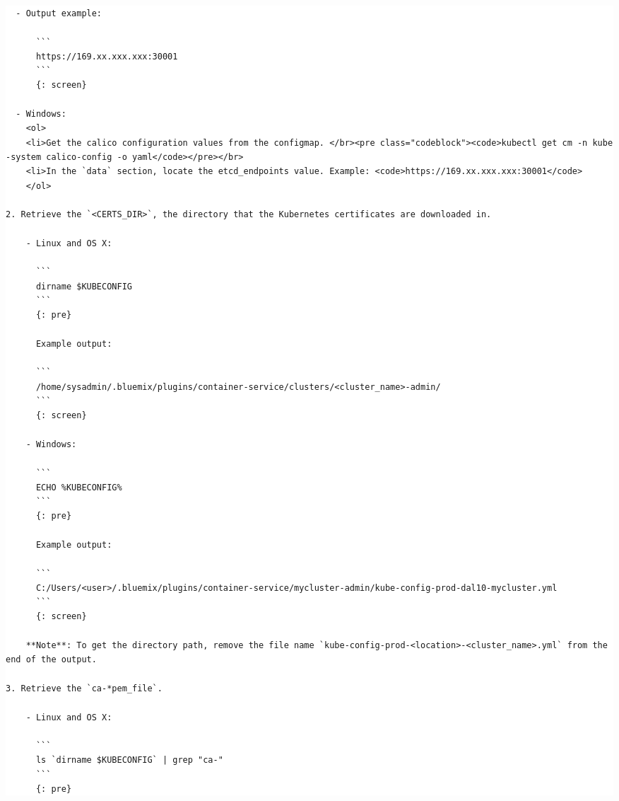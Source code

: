       - Output example:

          ```
          https://169.xx.xxx.xxx:30001
          ```
          {: screen}

      - Windows:
        <ol>
        <li>Get the calico configuration values from the configmap. </br><pre class="codeblock"><code>kubectl get cm -n kube-system calico-config -o yaml</code></pre></br>
        <li>In the `data` section, locate the etcd_endpoints value. Example: <code>https://169.xx.xxx.xxx:30001</code>
        </ol>

    2. Retrieve the `<CERTS_DIR>`, the directory that the Kubernetes certificates are downloaded in.

        - Linux and OS X:

          ```
          dirname $KUBECONFIG
          ```
          {: pre}

          Example output:

          ```
          /home/sysadmin/.bluemix/plugins/container-service/clusters/<cluster_name>-admin/
          ```
          {: screen}

        - Windows:

          ```
          ECHO %KUBECONFIG%
          ```
          {: pre}

          Example output:

          ```
          C:/Users/<user>/.bluemix/plugins/container-service/mycluster-admin/kube-config-prod-dal10-mycluster.yml
          ```
          {: screen}

        **Note**: To get the directory path, remove the file name `kube-config-prod-<location>-<cluster_name>.yml` from the end of the output.

    3. Retrieve the `ca-*pem_file`.

        - Linux and OS X:

          ```
          ls `dirname $KUBECONFIG` | grep "ca-"
          ```
          {: pre}
